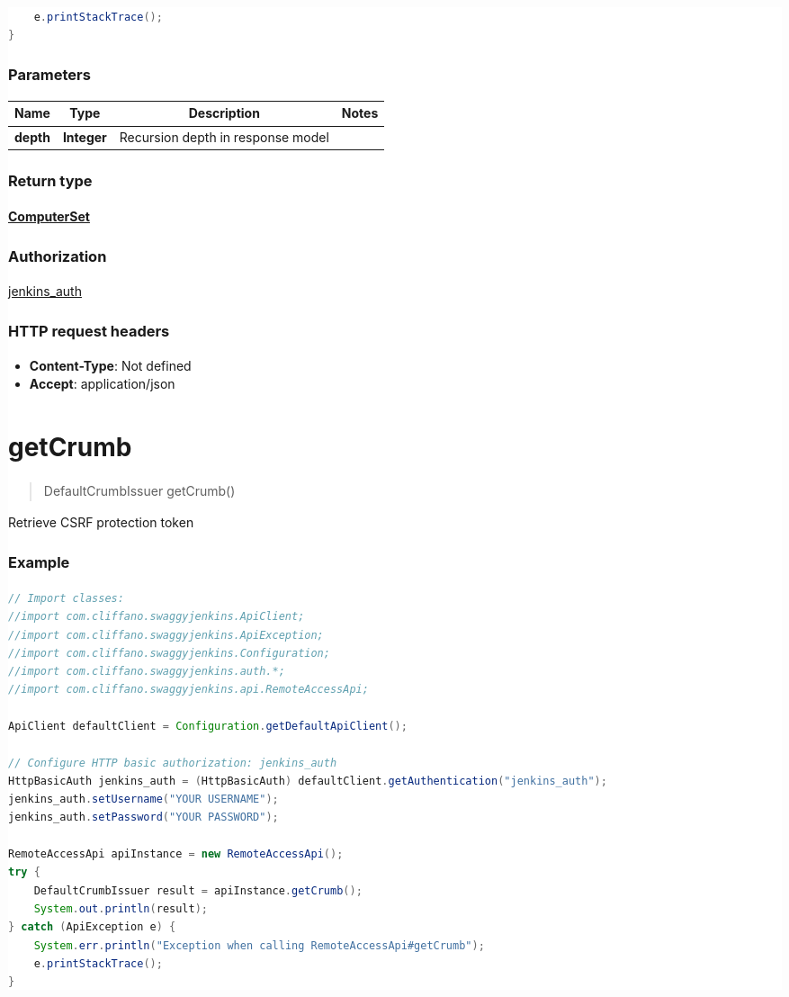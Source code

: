 ```java
    e.printStackTrace();
}
```

### Parameters

Name | Type | Description  | Notes
------------- | ------------- | ------------- | -------------
 **depth** | **Integer**| Recursion depth in response model |

### Return type

[**ComputerSet**](ComputerSet.md)

### Authorization

[jenkins_auth](../README.md#jenkins_auth)

### HTTP request headers

 - **Content-Type**: Not defined
 - **Accept**: application/json

<a name="getCrumb"></a>
# **getCrumb**
> DefaultCrumbIssuer getCrumb()



Retrieve CSRF protection token

### Example
```java
// Import classes:
//import com.cliffano.swaggyjenkins.ApiClient;
//import com.cliffano.swaggyjenkins.ApiException;
//import com.cliffano.swaggyjenkins.Configuration;
//import com.cliffano.swaggyjenkins.auth.*;
//import com.cliffano.swaggyjenkins.api.RemoteAccessApi;

ApiClient defaultClient = Configuration.getDefaultApiClient();

// Configure HTTP basic authorization: jenkins_auth
HttpBasicAuth jenkins_auth = (HttpBasicAuth) defaultClient.getAuthentication("jenkins_auth");
jenkins_auth.setUsername("YOUR USERNAME");
jenkins_auth.setPassword("YOUR PASSWORD");

RemoteAccessApi apiInstance = new RemoteAccessApi();
try {
    DefaultCrumbIssuer result = apiInstance.getCrumb();
    System.out.println(result);
} catch (ApiException e) {
    System.err.println("Exception when calling RemoteAccessApi#getCrumb");
    e.printStackTrace();
}
```

